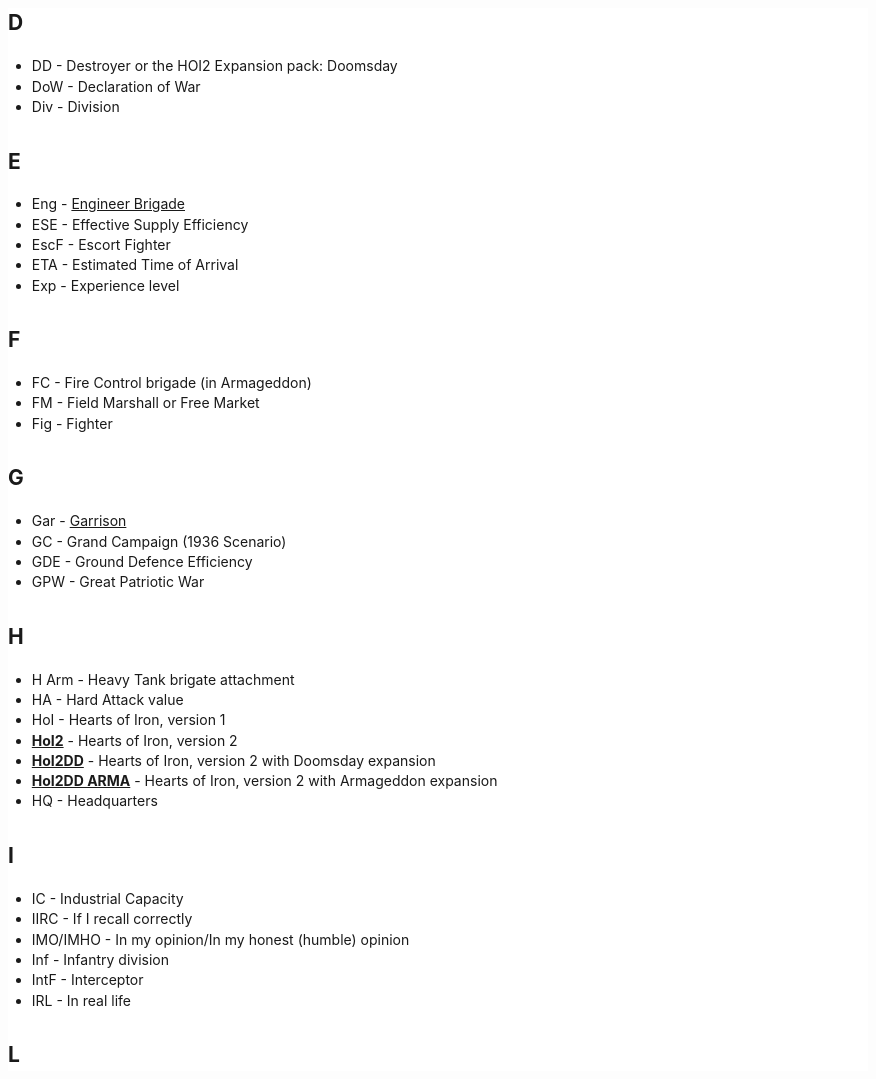 ##  D 

-   DD - Destroyer or the HOI2 Expansion pack: Doomsday
-   DoW - Declaration of War
-   Div - Division

##  E 

-   Eng - [Engineer Brigade](/Engineer_Brigade "Engineer Brigade")
-   ESE - Effective Supply Efficiency
-   EscF - Escort Fighter
-   ETA - Estimated Time of Arrival
-   Exp - Experience level

##  F 

-   FC - Fire Control brigade (in Armageddon)
-   FM - Field Marshall or Free Market
-   Fig - Fighter

##  G 

-   Gar - [Garrison](/Garrison "Garrison")
-   GC - Grand Campaign (1936 Scenario)
-   GDE - Ground Defence Efficiency
-   GPW - Great Patriotic War

##  H 

-   H Arm - Heavy Tank brigate attachment
-   HA - Hard Attack value
-   HoI - Hearts of Iron, version 1
-   **[HoI2](/HoI2 "HoI2")** - Hearts of Iron, version 2
-   **[HoI2DD](/Doomsday "Doomsday")** - Hearts of Iron, version 2 with
    Doomsday expansion
-   **[HoI2DD ARMA](/Armageddon "Armageddon")** - Hearts of Iron,
    version 2 with Armageddon expansion
-   HQ - Headquarters

##  I 

-   IC - Industrial Capacity
-   IIRC - If I recall correctly
-   IMO/IMHO - In my opinion/In my honest (humble) opinion
-   Inf - Infantry division
-   IntF - Interceptor
-   IRL - In real life

##  L 
